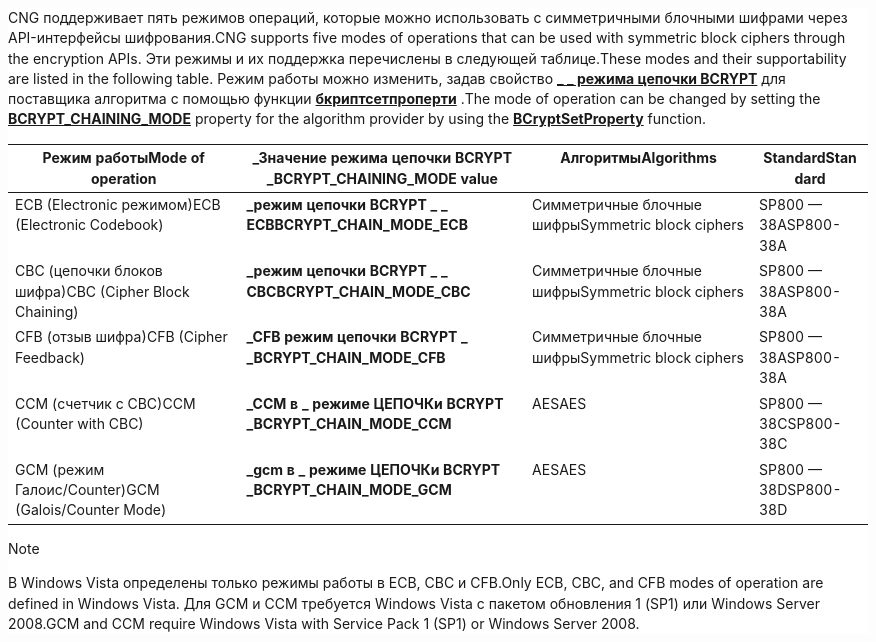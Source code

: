 <span data-ttu-id="c050b-185">CNG поддерживает пять режимов операций, которые можно использовать с симметричными блочными шифрами через API-интерфейсы шифрования.</span><span class="sxs-lookup"><span data-stu-id="c050b-185">CNG supports five modes of operations that can be used with symmetric block ciphers through the encryption APIs.</span></span> <span data-ttu-id="c050b-186">Эти режимы и их поддержка перечислены в следующей таблице.</span><span class="sxs-lookup"><span data-stu-id="c050b-186">These modes and their supportability are listed in the following table.</span></span> <span data-ttu-id="c050b-187">Режим работы можно изменить, задав свойство [**\_ \_ режима цепочки BCRYPT**](cng-property-identifiers.md) для поставщика алгоритма с помощью функции [**бкриптсетпроперти**](/windows/desktop/api/Bcrypt/nf-bcrypt-bcryptsetproperty) .</span><span class="sxs-lookup"><span data-stu-id="c050b-187">The mode of operation can be changed by setting the [**BCRYPT\_CHAINING\_MODE**](cng-property-identifiers.md) property for the algorithm provider by using the [**BCryptSetProperty**](/windows/desktop/api/Bcrypt/nf-bcrypt-bcryptsetproperty) function.</span></span>



| <span data-ttu-id="c050b-188">Режим работы</span><span class="sxs-lookup"><span data-stu-id="c050b-188">Mode of operation</span></span>           | <span data-ttu-id="c050b-189">\_Значение режима цепочки BCRYPT \_</span><span class="sxs-lookup"><span data-stu-id="c050b-189">BCRYPT\_CHAINING\_MODE value</span></span> | <span data-ttu-id="c050b-190">Алгоритмы</span><span class="sxs-lookup"><span data-stu-id="c050b-190">Algorithms</span></span>              | <span data-ttu-id="c050b-191">Standard</span><span class="sxs-lookup"><span data-stu-id="c050b-191">Standard</span></span>  |
|-----------------------------|------------------------------|-------------------------|-----------|
| <span data-ttu-id="c050b-192">ECB (Electronic режимом)</span><span class="sxs-lookup"><span data-stu-id="c050b-192">ECB (Electronic Codebook)</span></span>   | <span data-ttu-id="c050b-193">**\_режим цепочки BCRYPT \_ \_ ECB**</span><span class="sxs-lookup"><span data-stu-id="c050b-193">**BCRYPT\_CHAIN\_MODE\_ECB**</span></span> | <span data-ttu-id="c050b-194">Симметричные блочные шифры</span><span class="sxs-lookup"><span data-stu-id="c050b-194">Symmetric block ciphers</span></span> | <span data-ttu-id="c050b-195">SP800 — 38A</span><span class="sxs-lookup"><span data-stu-id="c050b-195">SP800-38A</span></span> |
| <span data-ttu-id="c050b-196">CBC (цепочки блоков шифра)</span><span class="sxs-lookup"><span data-stu-id="c050b-196">CBC (Cipher Block Chaining)</span></span> | <span data-ttu-id="c050b-197">**\_режим цепочки BCRYPT \_ \_ CBC**</span><span class="sxs-lookup"><span data-stu-id="c050b-197">**BCRYPT\_CHAIN\_MODE\_CBC**</span></span> | <span data-ttu-id="c050b-198">Симметричные блочные шифры</span><span class="sxs-lookup"><span data-stu-id="c050b-198">Symmetric block ciphers</span></span> | <span data-ttu-id="c050b-199">SP800 — 38A</span><span class="sxs-lookup"><span data-stu-id="c050b-199">SP800-38A</span></span> |
| <span data-ttu-id="c050b-200">CFB (отзыв шифра)</span><span class="sxs-lookup"><span data-stu-id="c050b-200">CFB (Cipher Feedback)</span></span>       | <span data-ttu-id="c050b-201">**\_CFB режим цепочки BCRYPT \_ \_**</span><span class="sxs-lookup"><span data-stu-id="c050b-201">**BCRYPT\_CHAIN\_MODE\_CFB**</span></span> | <span data-ttu-id="c050b-202">Симметричные блочные шифры</span><span class="sxs-lookup"><span data-stu-id="c050b-202">Symmetric block ciphers</span></span> | <span data-ttu-id="c050b-203">SP800 — 38A</span><span class="sxs-lookup"><span data-stu-id="c050b-203">SP800-38A</span></span> |
| <span data-ttu-id="c050b-204">CCM (счетчик с CBC)</span><span class="sxs-lookup"><span data-stu-id="c050b-204">CCM (Counter with CBC)</span></span>      | <span data-ttu-id="c050b-205">**\_CCM в \_ режиме ЦЕПОЧКи BCRYPT \_**</span><span class="sxs-lookup"><span data-stu-id="c050b-205">**BCRYPT\_CHAIN\_MODE\_CCM**</span></span> | <span data-ttu-id="c050b-206">AES</span><span class="sxs-lookup"><span data-stu-id="c050b-206">AES</span></span>                     | <span data-ttu-id="c050b-207">SP800 — 38C</span><span class="sxs-lookup"><span data-stu-id="c050b-207">SP800-38C</span></span> |
| <span data-ttu-id="c050b-208">GCM (режим Галоис/Counter)</span><span class="sxs-lookup"><span data-stu-id="c050b-208">GCM (Galois/Counter Mode)</span></span>   | <span data-ttu-id="c050b-209">**\_gcm в \_ режиме ЦЕПОЧКи BCRYPT \_**</span><span class="sxs-lookup"><span data-stu-id="c050b-209">**BCRYPT\_CHAIN\_MODE\_GCM**</span></span> | <span data-ttu-id="c050b-210">AES</span><span class="sxs-lookup"><span data-stu-id="c050b-210">AES</span></span>                     | <span data-ttu-id="c050b-211">SP800 — 38D</span><span class="sxs-lookup"><span data-stu-id="c050b-211">SP800-38D</span></span> |



 

> [!Note]  
> <span data-ttu-id="c050b-212">В Windows Vista определены только режимы работы в ECB, CBC и CFB.</span><span class="sxs-lookup"><span data-stu-id="c050b-212">Only ECB, CBC, and CFB modes of operation are defined in Windows Vista.</span></span> <span data-ttu-id="c050b-213">Для GCM и CCM требуется Windows Vista с пакетом обновления 1 (SP1) или Windows Server 2008.</span><span class="sxs-lookup"><span data-stu-id="c050b-213">GCM and CCM require Windows Vista with Service Pack 1 (SP1) or Windows Server 2008.</span></span>

 

 

 
